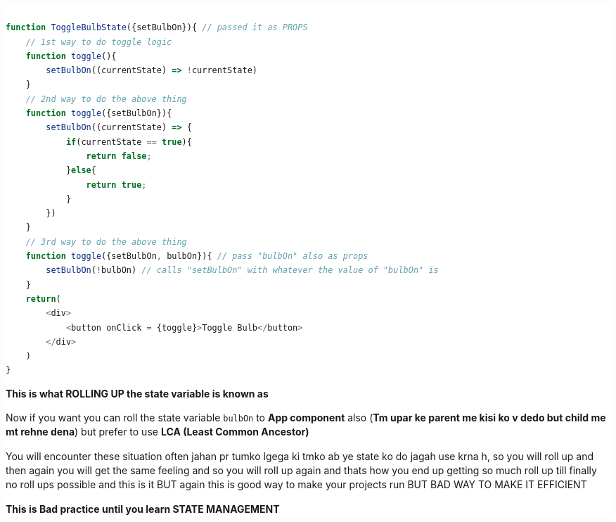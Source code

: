```javascript

function ToggleBulbState({setBulbOn}){ // passed it as PROPS
    // 1st way to do toggle logic 
    function toggle(){
        setBulbOn((currentState) => !currentState)
    }
    // 2nd way to do the above thing 
    function toggle({setBulbOn}){
        setBulbOn((currentState) => {
            if(currentState == true){
                return false;
            }else{
                return true;
            }
        })
    }
    // 3rd way to do the above thing 
    function toggle({setBulbOn, bulbOn}){ // pass "bulbOn" also as props
        setBulbOn(!bulbOn) // calls "setBulbOn" with whatever the value of "bulbOn" is
    }
    return(
        <div>
            <button onClick = {toggle}>Toggle Bulb</button>
        </div>
    )
}
```

**This is what ROLLING UP the state variable is known as**

Now if you want you can roll the state variable `bulbOn` to **App component** also (**Tm upar ke parent me kisi ko v dedo but child me mt rehne dena**) but prefer to use **LCA (Least Common Ancestor)**

You will encounter these situation often jahan pr tumko lgega ki tmko ab ye state ko do jagah use krna h, so you will roll up and then again you will get the same feeling and so you will roll up again and thats how you end up getting so much roll up till finally no roll ups possible and this is it BUT again this is good way to make your projects run BUT BAD WAY TO MAKE IT EFFICIENT 

**This is Bad practice until you learn STATE MANAGEMENT**
